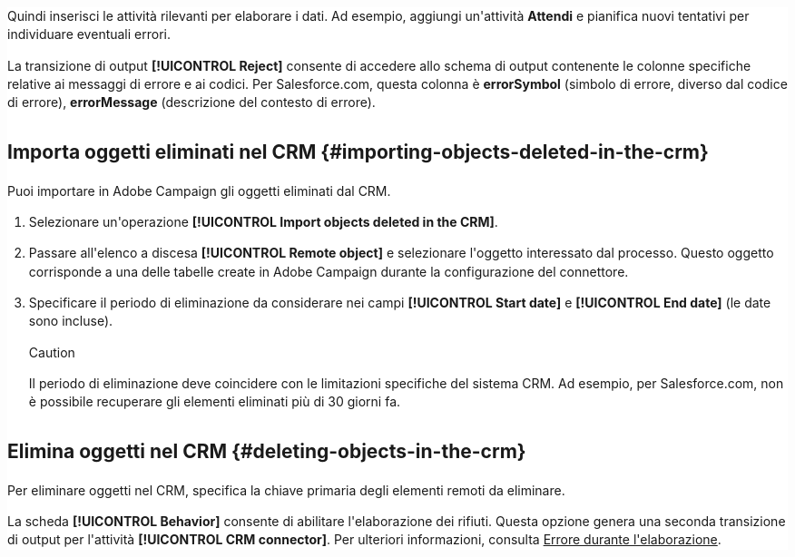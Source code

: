 Quindi inserisci le attività rilevanti per elaborare i dati. Ad esempio, aggiungi un&#39;attività **Attendi** e pianifica nuovi tentativi per individuare eventuali errori.

La transizione di output **[!UICONTROL Reject]** consente di accedere allo schema di output contenente le colonne specifiche relative ai messaggi di errore e ai codici. Per Salesforce.com, questa colonna è **errorSymbol** (simbolo di errore, diverso dal codice di errore), **errorMessage** (descrizione del contesto di errore).

## Importa oggetti eliminati nel CRM {#importing-objects-deleted-in-the-crm}

Puoi importare in Adobe Campaign gli oggetti eliminati dal CRM.

1. Selezionare un&#39;operazione **[!UICONTROL Import objects deleted in the CRM]**.
1. Passare all&#39;elenco a discesa **[!UICONTROL Remote object]** e selezionare l&#39;oggetto interessato dal processo. Questo oggetto corrisponde a una delle tabelle create in Adobe Campaign durante la configurazione del connettore.
1. Specificare il periodo di eliminazione da considerare nei campi **[!UICONTROL Start date]** e **[!UICONTROL End date]** (le date sono incluse).

   >[!CAUTION]
   >
   >Il periodo di eliminazione deve coincidere con le limitazioni specifiche del sistema CRM. Ad esempio, per Salesforce.com, non è possibile recuperare gli elementi eliminati più di 30 giorni fa.

## Elimina oggetti nel CRM {#deleting-objects-in-the-crm}

Per eliminare oggetti nel CRM, specifica la chiave primaria degli elementi remoti da eliminare.

La scheda **[!UICONTROL Behavior]** consente di abilitare l&#39;elaborazione dei rifiuti. Questa opzione genera una seconda transizione di output per l&#39;attività **[!UICONTROL CRM connector]**. Per ulteriori informazioni, consulta [Errore durante l&#39;elaborazione](#error-processing).
